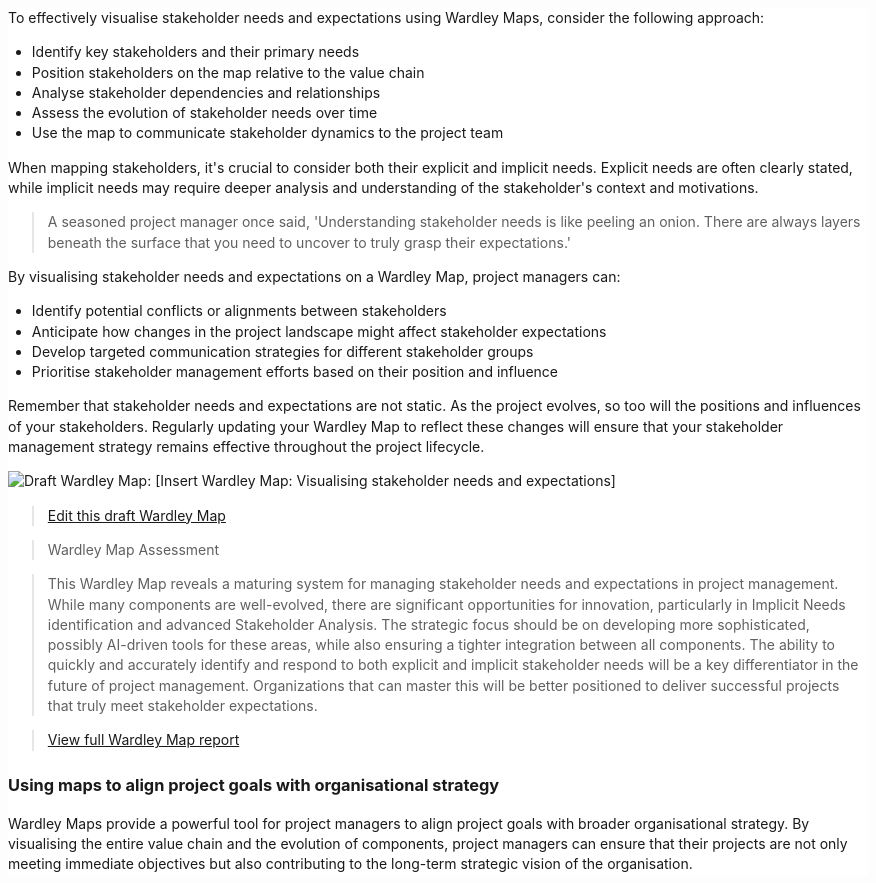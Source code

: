 To effectively visualise stakeholder needs and expectations using Wardley Maps, consider the following approach:

- Identify key stakeholders and their primary needs
- Position stakeholders on the map relative to the value chain
- Analyse stakeholder dependencies and relationships
- Assess the evolution of stakeholder needs over time
- Use the map to communicate stakeholder dynamics to the project team

When mapping stakeholders, it's crucial to consider both their explicit and implicit needs. Explicit needs are often clearly stated, while implicit needs may require deeper analysis and understanding of the stakeholder's context and motivations.

> A seasoned project manager once said, 'Understanding stakeholder needs is like peeling an onion. There are always layers beneath the surface that you need to uncover to truly grasp their expectations.'

By visualising stakeholder needs and expectations on a Wardley Map, project managers can:

- Identify potential conflicts or alignments between stakeholders
- Anticipate how changes in the project landscape might affect stakeholder expectations
- Develop targeted communication strategies for different stakeholder groups
- Prioritise stakeholder management efforts based on their position and influence

Remember that stakeholder needs and expectations are not static. As the project evolves, so too will the positions and influences of your stakeholders. Regularly updating your Wardley Map to reflect these changes will ensure that your stakeholder management strategy remains effective throughout the project lifecycle.

![Draft Wardley Map: [Insert Wardley Map: Visualising stakeholder needs and expectations]](https://images.wardleymaps.ai/map_5cbd1b05-dd6e-4bc7-b75b-b5e9c3410bba.png)

> [Edit this draft Wardley Map](https://create.wardleymaps.ai/#clone:68a83ca8799f220f8a)

> Wardley Map Assessment

> This Wardley Map reveals a maturing system for managing stakeholder needs and expectations in project management. While many components are well-evolved, there are significant opportunities for innovation, particularly in Implicit Needs identification and advanced Stakeholder Analysis. The strategic focus should be on developing more sophisticated, possibly AI-driven tools for these areas, while also ensuring a tighter integration between all components. The ability to quickly and accurately identify and respond to both explicit and implicit stakeholder needs will be a key differentiator in the future of project management. Organizations that can master this will be better positioned to deliver successful projects that truly meet stakeholder expectations.

> [View full Wardley Map report](markdown/wardley_map_reports/wardley_map_report_18_Visualising_stakeholder_needs_and_expectations.md)

### <a id="using-maps-to-align-project-goals-with-organisational-strategy"></a>Using maps to align project goals with organisational strategy

Wardley Maps provide a powerful tool for project managers to align project goals with broader organisational strategy. By visualising the entire value chain and the evolution of components, project managers can ensure that their projects are not only meeting immediate objectives but also contributing to the long-term strategic vision of the organisation.
